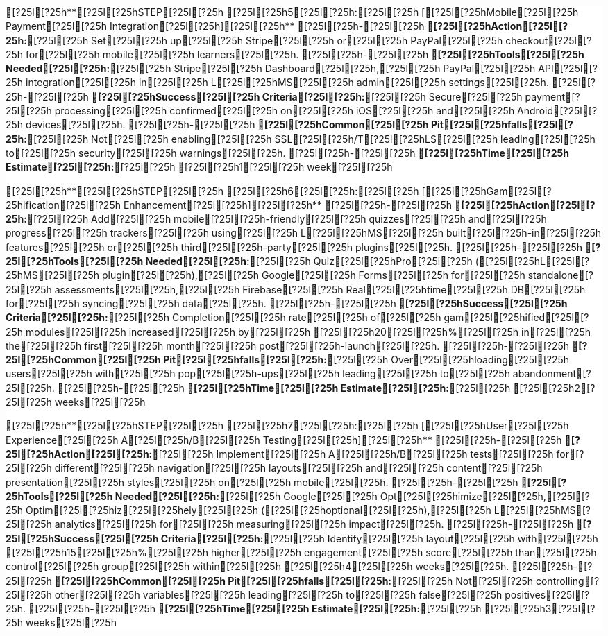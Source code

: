 [?25l[?25h**[?25l[?25hSTEP[?25l[?25h [?25l[?25h5[?25l[?25h:[?25l[?25h [[?25l[?25hMobile[?25l[?25h Payment[?25l[?25h Integration[?25l[?25h][?25l[?25h**
[?25l[?25h-[?25l[?25h **[?25l[?25hAction[?25l[?25h:**[?25l[?25h Set[?25l[?25h up[?25l[?25h Stripe[?25l[?25h or[?25l[?25h PayPal[?25l[?25h checkout[?25l[?25h for[?25l[?25h mobile[?25l[?25h learners[?25l[?25h.
[?25l[?25h-[?25l[?25h **[?25l[?25hTools[?25l[?25h Needed[?25l[?25h:**[?25l[?25h Stripe[?25l[?25h Dashboard[?25l[?25h,[?25l[?25h PayPal[?25l[?25h API[?25l[?25h integration[?25l[?25h in[?25l[?25h L[?25l[?25hMS[?25l[?25h admin[?25l[?25h settings[?25l[?25h.
[?25l[?25h-[?25l[?25h **[?25l[?25hSuccess[?25l[?25h Criteria[?25l[?25h:**[?25l[?25h Secure[?25l[?25h payment[?25l[?25h processing[?25l[?25h confirmed[?25l[?25h on[?25l[?25h iOS[?25l[?25h and[?25l[?25h Android[?25l[?25h devices[?25l[?25h.
[?25l[?25h-[?25l[?25h **[?25l[?25hCommon[?25l[?25h Pit[?25l[?25hfalls[?25l[?25h:**[?25l[?25h Not[?25l[?25h enabling[?25l[?25h SSL[?25l[?25h/T[?25l[?25hLS[?25l[?25h leading[?25l[?25h to[?25l[?25h security[?25l[?25h warnings[?25l[?25h.
[?25l[?25h-[?25l[?25h **[?25l[?25hTime[?25l[?25h Estimate[?25l[?25h:**[?25l[?25h [?25l[?25h1[?25l[?25h week[?25l[?25h

[?25l[?25h**[?25l[?25hSTEP[?25l[?25h [?25l[?25h6[?25l[?25h:[?25l[?25h [[?25l[?25hGam[?25l[?25hification[?25l[?25h Enhancement[?25l[?25h][?25l[?25h**
[?25l[?25h-[?25l[?25h **[?25l[?25hAction[?25l[?25h:**[?25l[?25h Add[?25l[?25h mobile[?25l[?25h-friendly[?25l[?25h quizzes[?25l[?25h and[?25l[?25h progress[?25l[?25h trackers[?25l[?25h using[?25l[?25h L[?25l[?25hMS[?25l[?25h built[?25l[?25h-in[?25l[?25h features[?25l[?25h or[?25l[?25h third[?25l[?25h-party[?25l[?25h plugins[?25l[?25h.
[?25l[?25h-[?25l[?25h **[?25l[?25hTools[?25l[?25h Needed[?25l[?25h:**[?25l[?25h Quiz[?25l[?25hPro[?25l[?25h ([?25l[?25hL[?25l[?25hMS[?25l[?25h plugin[?25l[?25h),[?25l[?25h Google[?25l[?25h Forms[?25l[?25h for[?25l[?25h standalone[?25l[?25h assessments[?25l[?25h,[?25l[?25h Firebase[?25l[?25h Real[?25l[?25htime[?25l[?25h DB[?25l[?25h for[?25l[?25h syncing[?25l[?25h data[?25l[?25h.
[?25l[?25h-[?25l[?25h **[?25l[?25hSuccess[?25l[?25h Criteria[?25l[?25h:**[?25l[?25h Completion[?25l[?25h rate[?25l[?25h of[?25l[?25h gam[?25l[?25hified[?25l[?25h modules[?25l[?25h increased[?25l[?25h by[?25l[?25h [?25l[?25h20[?25l[?25h%[?25l[?25h in[?25l[?25h the[?25l[?25h first[?25l[?25h month[?25l[?25h post[?25l[?25h-launch[?25l[?25h.
[?25l[?25h-[?25l[?25h **[?25l[?25hCommon[?25l[?25h Pit[?25l[?25hfalls[?25l[?25h:**[?25l[?25h Over[?25l[?25hloading[?25l[?25h users[?25l[?25h with[?25l[?25h pop[?25l[?25h-ups[?25l[?25h leading[?25l[?25h to[?25l[?25h abandonment[?25l[?25h.
[?25l[?25h-[?25l[?25h **[?25l[?25hTime[?25l[?25h Estimate[?25l[?25h:**[?25l[?25h [?25l[?25h2[?25l[?25h weeks[?25l[?25h

[?25l[?25h**[?25l[?25hSTEP[?25l[?25h [?25l[?25h7[?25l[?25h:[?25l[?25h [[?25l[?25hUser[?25l[?25h Experience[?25l[?25h A[?25l[?25h/B[?25l[?25h Testing[?25l[?25h][?25l[?25h**
[?25l[?25h-[?25l[?25h **[?25l[?25hAction[?25l[?25h:**[?25l[?25h Implement[?25l[?25h A[?25l[?25h/B[?25l[?25h tests[?25l[?25h for[?25l[?25h different[?25l[?25h navigation[?25l[?25h layouts[?25l[?25h and[?25l[?25h content[?25l[?25h presentation[?25l[?25h styles[?25l[?25h on[?25l[?25h mobile[?25l[?25h.
[?25l[?25h-[?25l[?25h **[?25l[?25hTools[?25l[?25h Needed[?25l[?25h:**[?25l[?25h Google[?25l[?25h Opt[?25l[?25himize[?25l[?25h,[?25l[?25h Optim[?25l[?25hiz[?25l[?25hely[?25l[?25h ([?25l[?25hoptional[?25l[?25h),[?25l[?25h L[?25l[?25hMS[?25l[?25h analytics[?25l[?25h for[?25l[?25h measuring[?25l[?25h impact[?25l[?25h.
[?25l[?25h-[?25l[?25h **[?25l[?25hSuccess[?25l[?25h Criteria[?25l[?25h:**[?25l[?25h Identify[?25l[?25h layout[?25l[?25h with[?25l[?25h [?25l[?25h15[?25l[?25h%[?25l[?25h higher[?25l[?25h engagement[?25l[?25h score[?25l[?25h than[?25l[?25h control[?25l[?25h group[?25l[?25h within[?25l[?25h [?25l[?25h4[?25l[?25h weeks[?25l[?25h.
[?25l[?25h-[?25l[?25h **[?25l[?25hCommon[?25l[?25h Pit[?25l[?25hfalls[?25l[?25h:**[?25l[?25h Not[?25l[?25h controlling[?25l[?25h other[?25l[?25h variables[?25l[?25h leading[?25l[?25h to[?25l[?25h false[?25l[?25h positives[?25l[?25h.
[?25l[?25h-[?25l[?25h **[?25l[?25hTime[?25l[?25h Estimate[?25l[?25h:**[?25l[?25h [?25l[?25h3[?25l[?25h weeks[?25l[?25h

